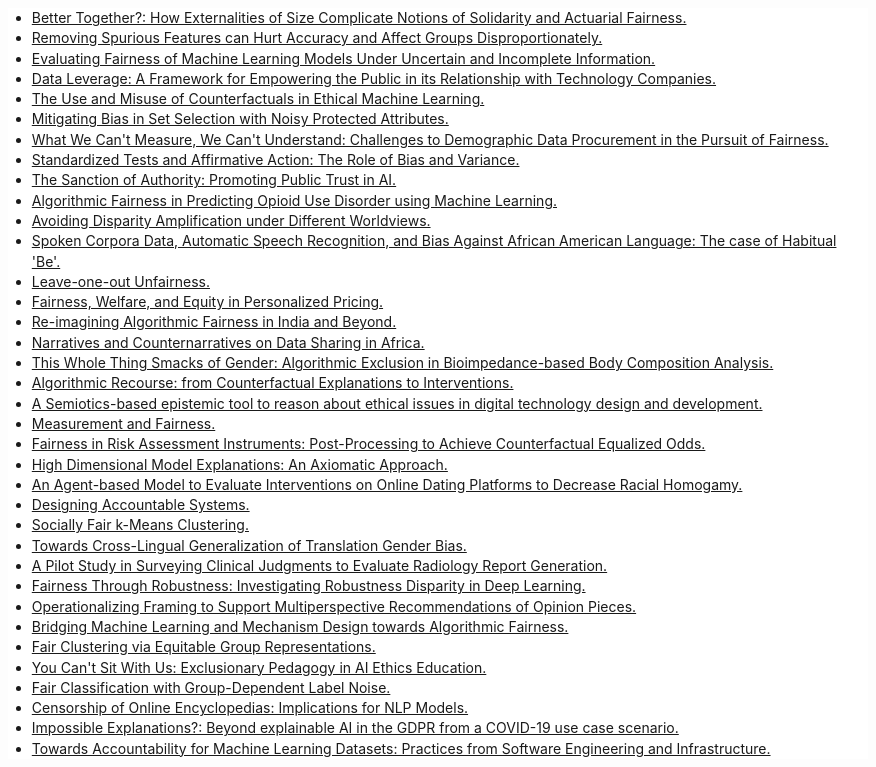- [Better Together?: How Externalities of Size Complicate Notions of Solidarity and Actuarial Fairness.](https://doi.org/10.1145/3442188.3445882)
- [Removing Spurious Features can Hurt Accuracy and Affect Groups Disproportionately.](https://doi.org/10.1145/3442188.3445883)
- [Evaluating Fairness of Machine Learning Models Under Uncertain and Incomplete Information.](https://doi.org/10.1145/3442188.3445884)
- [Data Leverage: A Framework for Empowering the Public in its Relationship with Technology Companies.](https://doi.org/10.1145/3442188.3445885)
- [The Use and Misuse of Counterfactuals in Ethical Machine Learning.](https://doi.org/10.1145/3442188.3445886)
- [Mitigating Bias in Set Selection with Noisy Protected Attributes.](https://doi.org/10.1145/3442188.3445887)
- [What We Can't Measure, We Can't Understand: Challenges to Demographic Data Procurement in the Pursuit of Fairness.](https://doi.org/10.1145/3442188.3445888)
- [Standardized Tests and Affirmative Action: The Role of Bias and Variance.](https://doi.org/10.1145/3442188.3445889)
- [The Sanction of Authority: Promoting Public Trust in AI.](https://doi.org/10.1145/3442188.3445890)
- [Algorithmic Fairness in Predicting Opioid Use Disorder using Machine Learning.](https://doi.org/10.1145/3442188.3445891)
- [Avoiding Disparity Amplification under Different Worldviews.](https://doi.org/10.1145/3442188.3445892)
- [Spoken Corpora Data, Automatic Speech Recognition, and Bias Against African American Language: The case of Habitual 'Be'.](https://doi.org/10.1145/3442188.3445893)
- [Leave-one-out Unfairness.](https://doi.org/10.1145/3442188.3445894)
- [Fairness, Welfare, and Equity in Personalized Pricing.](https://doi.org/10.1145/3442188.3445895)
- [Re-imagining Algorithmic Fairness in India and Beyond.](https://doi.org/10.1145/3442188.3445896)
- [Narratives and Counternarratives on Data Sharing in Africa.](https://doi.org/10.1145/3442188.3445897)
- [This Whole Thing Smacks of Gender: Algorithmic Exclusion in Bioimpedance-based Body Composition Analysis.](https://doi.org/10.1145/3442188.3445898)
- [Algorithmic Recourse: from Counterfactual Explanations to Interventions.](https://doi.org/10.1145/3442188.3445899)
- [A Semiotics-based epistemic tool to reason about ethical issues in digital technology design and development.](https://doi.org/10.1145/3442188.3445900)
- [Measurement and Fairness.](https://doi.org/10.1145/3442188.3445901)
- [Fairness in Risk Assessment Instruments: Post-Processing to Achieve Counterfactual Equalized Odds.](https://doi.org/10.1145/3442188.3445902)
- [High Dimensional Model Explanations: An Axiomatic Approach.](https://doi.org/10.1145/3442188.3445903)
- [An Agent-based Model to Evaluate Interventions on Online Dating Platforms to Decrease Racial Homogamy.](https://doi.org/10.1145/3442188.3445904)
- [Designing Accountable Systems.](https://doi.org/10.1145/3442188.3445905)
- [Socially Fair k-Means Clustering.](https://doi.org/10.1145/3442188.3445906)
- [Towards Cross-Lingual Generalization of Translation Gender Bias.](https://doi.org/10.1145/3442188.3445907)
- [A Pilot Study in Surveying Clinical Judgments to Evaluate Radiology Report Generation.](https://doi.org/10.1145/3442188.3445909)
- [Fairness Through Robustness: Investigating Robustness Disparity in Deep Learning.](https://doi.org/10.1145/3442188.3445910)
- [Operationalizing Framing to Support Multiperspective Recommendations of Opinion Pieces.](https://doi.org/10.1145/3442188.3445911)
- [Bridging Machine Learning and Mechanism Design towards Algorithmic Fairness.](https://doi.org/10.1145/3442188.3445912)
- [Fair Clustering via Equitable Group Representations.](https://doi.org/10.1145/3442188.3445913)
- [You Can't Sit With Us: Exclusionary Pedagogy in AI Ethics Education.](https://doi.org/10.1145/3442188.3445914)
- [Fair Classification with Group-Dependent Label Noise.](https://doi.org/10.1145/3442188.3445915)
- [Censorship of Online Encyclopedias: Implications for NLP Models.](https://doi.org/10.1145/3442188.3445916)
- [Impossible Explanations?: Beyond explainable AI in the GDPR from a COVID-19 use case scenario.](https://doi.org/10.1145/3442188.3445917)
- [Towards Accountability for Machine Learning Datasets: Practices from Software Engineering and Infrastructure.](https://doi.org/10.1145/3442188.3445918)